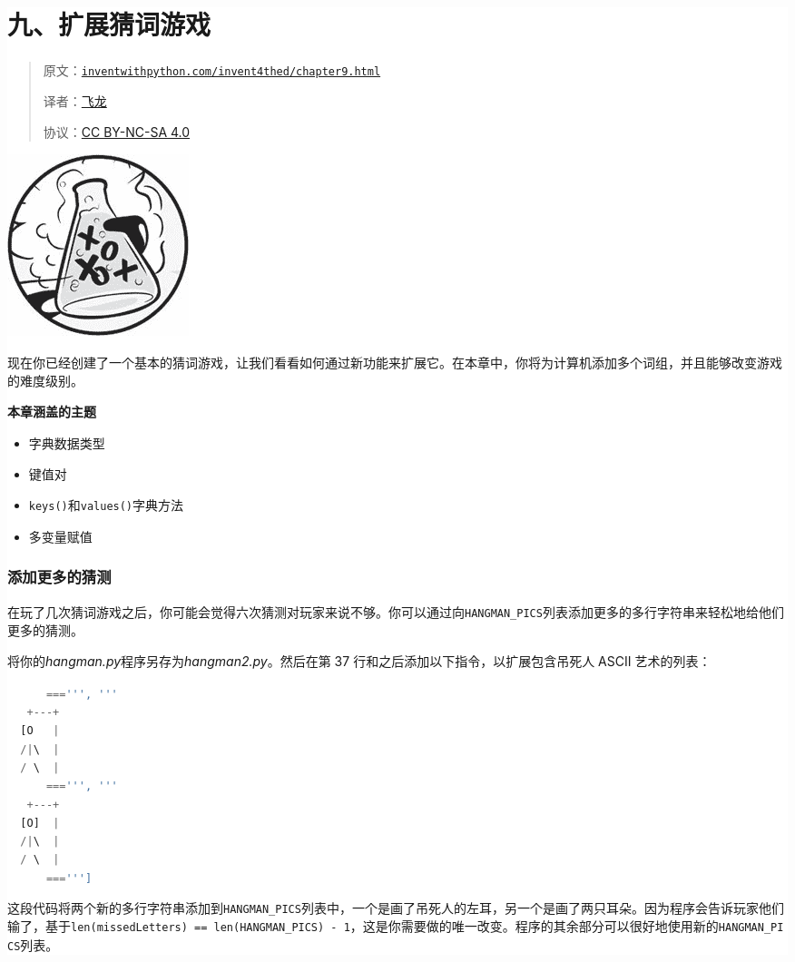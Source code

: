 # 九、扩展猜词游戏

> 原文：[`inventwithpython.com/invent4thed/chapter9.html`](https://inventwithpython.com/invent4thed/chapter9.html)
> 
> 译者：[飞龙](https://github.com/wizardforcel)
> 
> 协议：[CC BY-NC-SA 4.0](https://creativecommons.org/licenses/by-nc-sa/4.0/)

![image](img/6af76fd8abfbd0bb89d63623e52c2692.png)

现在你已经创建了一个基本的猜词游戏，让我们看看如何通过新功能来扩展它。在本章中，你将为计算机添加多个词组，并且能够改变游戏的难度级别。

**本章涵盖的主题**

+   字典数据类型

+   键值对

+   `keys()`和`values()`字典方法

+   多变量赋值

### 添加更多的猜测

在玩了几次猜词游戏之后，你可能会觉得六次猜测对玩家来说不够。你可以通过向`HANGMAN_PICS`列表添加更多的多行字符串来轻松地给他们更多的猜测。

将你的*hangman.py*程序另存为*hangman2.py*。然后在第 37 行和之后添加以下指令，以扩展包含吊死人 ASCII 艺术的列表：

```py
      ===''', '''
   +---+
  [O   |
  /|\  |
  / \  |
      ===''', '''
   +---+
  [O]  |
  /|\  |
  / \  |
      ===''']
```

这段代码将两个新的多行字符串添加到`HANGMAN_PICS`列表中，一个是画了吊死人的左耳，另一个是画了两只耳朵。因为程序会告诉玩家他们输了，基于`len(missedLetters) == len(HANGMAN_PICS) - 1`，这是你需要做的唯一改变。程序的其余部分可以很好地使用新的`HANGMAN_PICS`列表。
